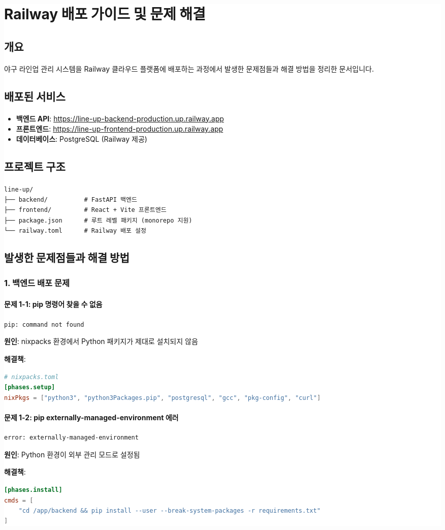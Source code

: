 # Railway 배포 가이드 및 문제 해결

## 개요
야구 라인업 관리 시스템을 Railway 클라우드 플랫폼에 배포하는 과정에서 발생한 문제점들과 해결 방법을 정리한 문서입니다.

## 배포된 서비스
- **백엔드 API**: https://line-up-backend-production.up.railway.app
- **프론트엔드**: https://line-up-frontend-production.up.railway.app
- **데이터베이스**: PostgreSQL (Railway 제공)

## 프로젝트 구조
```
line-up/
├── backend/          # FastAPI 백엔드
├── frontend/         # React + Vite 프론트엔드
├── package.json      # 루트 레벨 패키지 (monorepo 지원)
└── railway.toml      # Railway 배포 설정
```

## 발생한 문제점들과 해결 방법

### 1. 백엔드 배포 문제

#### 문제 1-1: pip 명령어 찾을 수 없음
```
pip: command not found
```

**원인**: nixpacks 환경에서 Python 패키지가 제대로 설치되지 않음

**해결책**:
```toml
# nixpacks.toml
[phases.setup]
nixPkgs = ["python3", "python3Packages.pip", "postgresql", "gcc", "pkg-config", "curl"]
```

#### 문제 1-2: pip externally-managed-environment 에러
```
error: externally-managed-environment
```

**원인**: Python 환경이 외부 관리 모드로 설정됨

**해결책**:
```toml
[phases.install]
cmds = [
    "cd /app/backend && pip install --user --break-system-packages -r requirements.txt"
]
```

